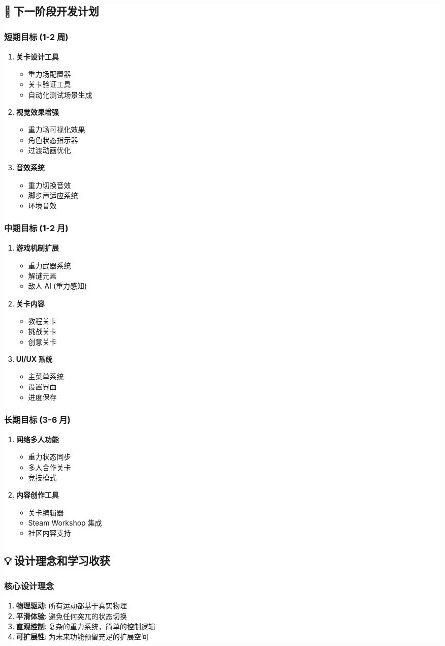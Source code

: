 ## 🎯 下一阶段开发计划

### 短期目标 (1-2 周)
1. **关卡设计工具**
   - 重力场配置器
   - 关卡验证工具
   - 自动化测试场景生成

2. **视觉效果增强**
   - 重力场可视化效果
   - 角色状态指示器
   - 过渡动画优化

3. **音效系统**
   - 重力切换音效
   - 脚步声适应系统
   - 环境音效

### 中期目标 (1-2 月)
1. **游戏机制扩展**
   - 重力武器系统
   - 解谜元素
   - 敌人 AI (重力感知)

2. **关卡内容**
   - 教程关卡
   - 挑战关卡
   - 创意关卡

3. **UI/UX 系统**
   - 主菜单系统
   - 设置界面
   - 进度保存

### 长期目标 (3-6 月)
1. **网络多人功能**
   - 重力状态同步
   - 多人合作关卡
   - 竞技模式

2. **内容创作工具**
   - 关卡编辑器
   - Steam Workshop 集成
   - 社区内容支持

## 💡 设计理念和学习收获

### 核心设计理念
1. **物理驱动**: 所有运动都基于真实物理
2. **平滑体验**: 避免任何突兀的状态切换
3. **直观控制**: 复杂的重力系统，简单的控制逻辑
4. **可扩展性**: 为未来功能预留充足的扩展空间
